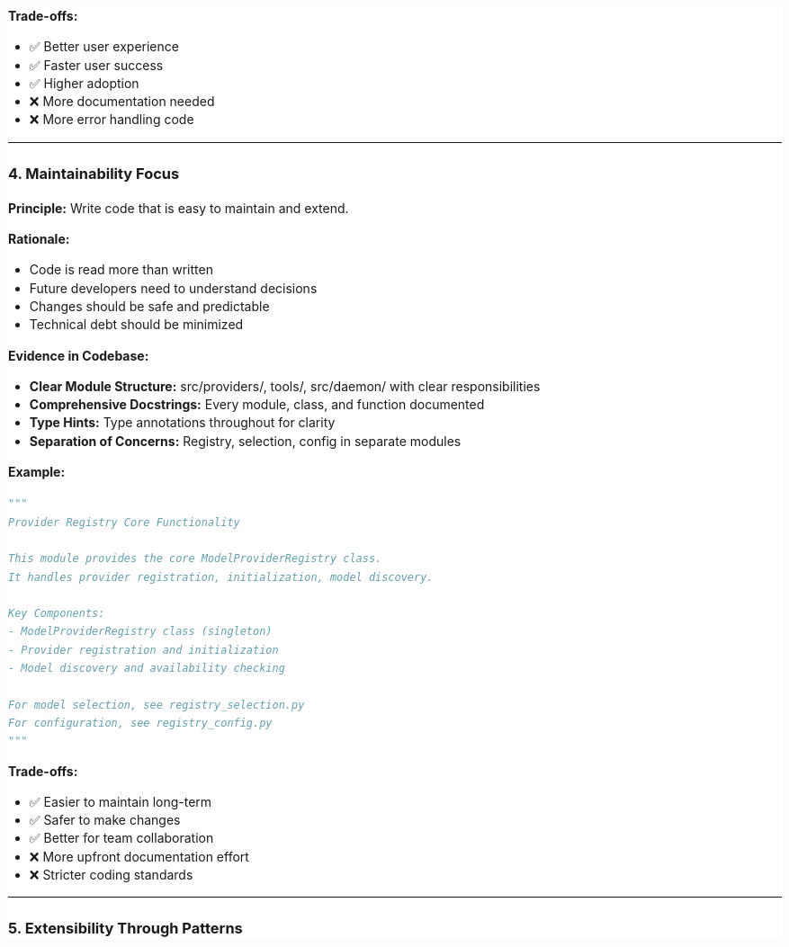 **Trade-offs:**
- ✅ Better user experience
- ✅ Faster user success
- ✅ Higher adoption
- ❌ More documentation needed
- ❌ More error handling code

---

### 4. Maintainability Focus

**Principle:** Write code that is easy to maintain and extend.

**Rationale:**
- Code is read more than written
- Future developers need to understand decisions
- Changes should be safe and predictable
- Technical debt should be minimized

**Evidence in Codebase:**
- **Clear Module Structure:** src/providers/, tools/, src/daemon/ with clear responsibilities
- **Comprehensive Docstrings:** Every module, class, and function documented
- **Type Hints:** Type annotations throughout for clarity
- **Separation of Concerns:** Registry, selection, config in separate modules

**Example:**
```python
"""
Provider Registry Core Functionality

This module provides the core ModelProviderRegistry class.
It handles provider registration, initialization, model discovery.

Key Components:
- ModelProviderRegistry class (singleton)
- Provider registration and initialization
- Model discovery and availability checking

For model selection, see registry_selection.py
For configuration, see registry_config.py
"""
```

**Trade-offs:**
- ✅ Easier to maintain long-term
- ✅ Safer to make changes
- ✅ Better for team collaboration
- ❌ More upfront documentation effort
- ❌ Stricter coding standards

---

### 5. Extensibility Through Patterns
